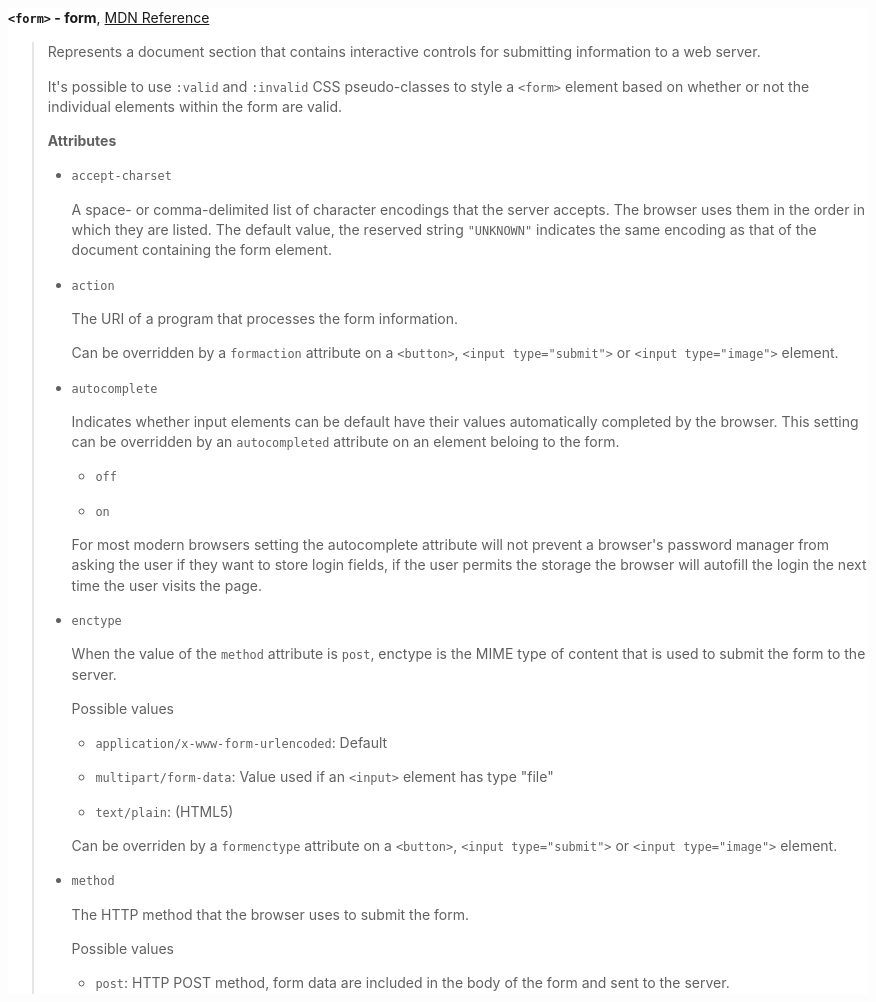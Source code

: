**`<form>` - form**, [MDN Reference](https://developer.mozilla.org/en-US/docs/Web/HTML/Element/form)

> Represents a document section that contains interactive controls for submitting information to a web server.
> 
> It's possible to use `:valid` and `:invalid` CSS pseudo-classes to style a `<form>` element based on whether or not the individual elements within the form are valid.
> 
> **Attributes**
> 
> - `accept-charset`
>   
>   A space- or comma-delimited list of character encodings that the server accepts. The browser uses them in the order in which they are listed. The default value, the reserved string `"UNKNOWN"` indicates the same encoding as that of the document containing the form element.
> 
> - `action`
>   
>   The URI of a program that processes the form information.
>   
>   Can be overridden by a `formaction` attribute on a `<button>`, `<input type="submit">` or `<input type="image">` element.
> 
> - `autocomplete`
>   
>   Indicates whether input elements can be default have their values automatically completed by the browser. This setting can be overridden by an `autocompleted` attribute on an element beloing to the form.
>   
>   - `off`
>   
>   - `on`
>   
>   For most modern browsers setting  the autocomplete attribute will not prevent a browser's password manager from asking the user if they want to store login fields, if the user permits the storage the browser will autofill the login the next time the user visits the page.
> 
> - `enctype`
>   
>   When the value of the `method` attribute is `post`, enctype is the MIME type of content that is used to submit the form to the server.
>   
>   Possible values
>   
>   - `application/x-www-form-urlencoded`: Default
>   
>   - `multipart/form-data`: Value used if an `<input>` element has type "file"
>   
>   - `text/plain`: (HTML5)
>   
>   Can be overriden by a `formenctype` attribute on a `<button>`, `<input type="submit">` or `<input type="image">` element.
> 
> - `method`
>   
>   The HTTP method that the browser uses to submit the form.
>   
>   Possible values
>   
>   - `post`: HTTP POST method, form data are included in the body of the form and sent to the server.
>   